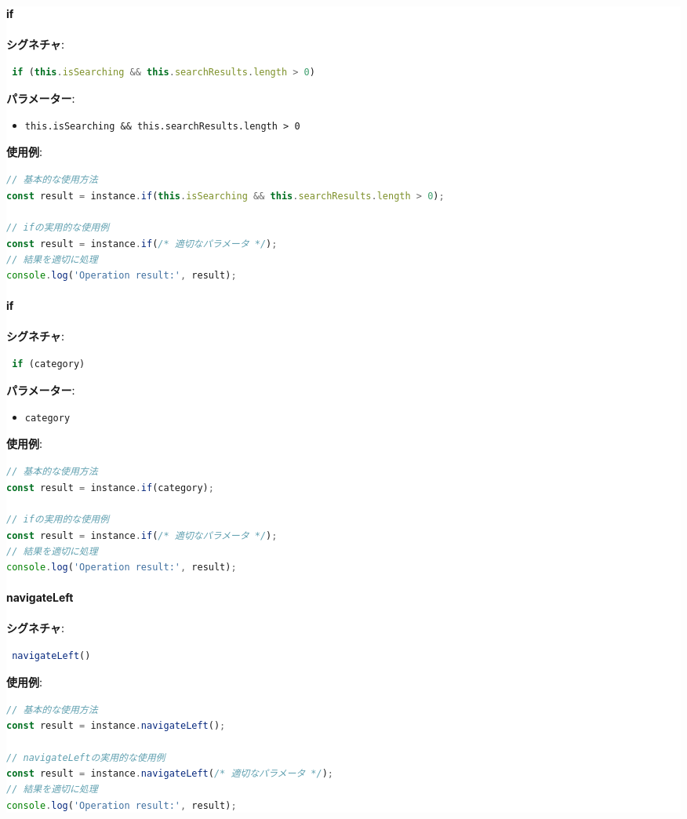 #### if

**シグネチャ**:
```javascript
 if (this.isSearching && this.searchResults.length > 0)
```

**パラメーター**:
- `this.isSearching && this.searchResults.length > 0`

**使用例**:
```javascript
// 基本的な使用方法
const result = instance.if(this.isSearching && this.searchResults.length > 0);

// ifの実用的な使用例
const result = instance.if(/* 適切なパラメータ */);
// 結果を適切に処理
console.log('Operation result:', result);
```

#### if

**シグネチャ**:
```javascript
 if (category)
```

**パラメーター**:
- `category`

**使用例**:
```javascript
// 基本的な使用方法
const result = instance.if(category);

// ifの実用的な使用例
const result = instance.if(/* 適切なパラメータ */);
// 結果を適切に処理
console.log('Operation result:', result);
```

#### navigateLeft

**シグネチャ**:
```javascript
 navigateLeft()
```

**使用例**:
```javascript
// 基本的な使用方法
const result = instance.navigateLeft();

// navigateLeftの実用的な使用例
const result = instance.navigateLeft(/* 適切なパラメータ */);
// 結果を適切に処理
console.log('Operation result:', result);
```
